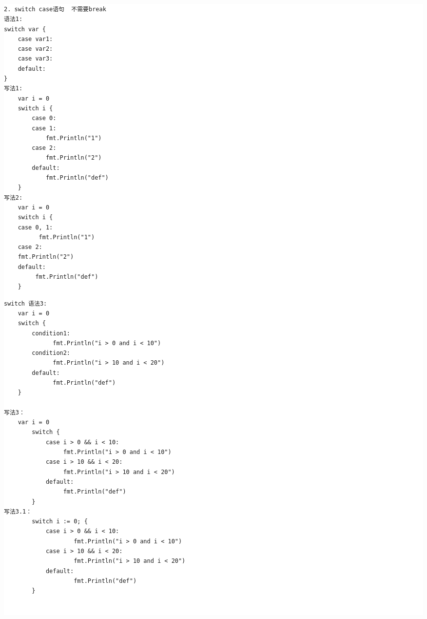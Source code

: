 ```
2. switch case语句  不需要break
语法1:
switch var {
    case var1:
    case var2:
    case var3:
    default:
}
写法1:
    var i = 0
    switch i {
        case 0:
        case 1:
            fmt.Println("1")
        case 2:
            fmt.Println("2")
        default:
            fmt.Println("def")
    }
写法2:
    var i = 0
    switch i {
    case 0, 1:
          fmt.Println("1")
    case 2:
    fmt.Println("2")
    default:
         fmt.Println("def")
    }
```    

```
switch 语法3:
    var i = 0
    switch {
        condition1:
              fmt.Println("i > 0 and i < 10")
        condition2:
              fmt.Println("i > 10 and i < 20")
        default:
              fmt.Println("def")
    }
 
写法3：   
    var i = 0
        switch {
            case i > 0 && i < 10:
                 fmt.Println("i > 0 and i < 10")
            case i > 10 && i < 20:
                 fmt.Println("i > 10 and i < 20")
            default:
                 fmt.Println("def")
        }
写法3.1：
        switch i := 0; {
            case i > 0 && i < 10:
                    fmt.Println("i > 0 and i < 10")
            case i > 10 && i < 20:
                    fmt.Println("i > 10 and i < 20")
            default:
                    fmt.Println("def")
        }
        
        
```